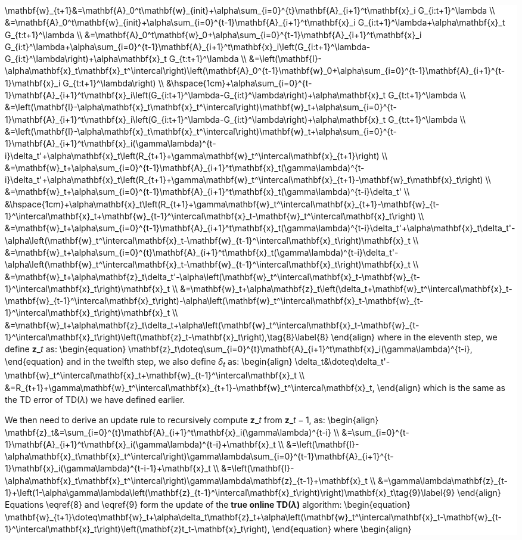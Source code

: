 \mathbf{w}\_{t+1}&=\mathbf{A}\_0^t\mathbf{w}\_{init}+\alpha\sum_{i=0}^{t}\mathbf{A}\_{i+1}^t\mathbf{x}\_i G_{i:t+1}^\lambda \\\\ &=\mathbf{A}\_0^t\mathbf{w}\_{init}+\alpha\sum_{i=0}^{t-1}\mathbf{A}\_{i+1}^t\mathbf{x}\_i G_{i:t+1}^\lambda+\alpha\mathbf{x}\_t G_{t:t+1}^\lambda \\\\ &=\mathbf{A}\_0^t\mathbf{w}\_0+\alpha\sum_{i=0}^{t-1}\mathbf{A}\_{i+1}^t\mathbf{x}\_i G_{i:t}^\lambda+\alpha\sum_{i=0}^{t-1}\mathbf{A}\_{i+1}^t\mathbf{x}\_i\left(G_{i:t+1}^\lambda-G_{i:t}^\lambda\right)+\alpha\mathbf{x}\_t G_{t:t+1}^\lambda \\\\ &=\left(\mathbf{I}-\alpha\mathbf{x}\_t\mathbf{x}\_t^\intercal\right)\left(\mathbf{A}\_0^{t-1}\mathbf{w}\_0+\alpha\sum_{i=0}^{t-1}\mathbf{A}\_{i+1}^{t-1}\mathbf{x}\_i G_{t:t+1}^\lambda\right) \\\\ &\hspace{1cm}+\alpha\sum_{i=0}^{t-1}\mathbf{A}\_{i+1}^t\mathbf{x}\_i\left(G_{i:t+1}^\lambda-G_{i:t}^\lambda\right)+\alpha\mathbf{x}\_t G_{t:t+1}^\lambda \\\\ &=\left(\mathbf{I}-\alpha\mathbf{x}\_t\mathbf{x}\_t^\intercal\right)\mathbf{w}\_t+\alpha\sum_{i=0}^{t-1}\mathbf{A}\_{i+1}^t\mathbf{x}\_i\left(G_{i:t+1}^\lambda-G_{i:t}^\lambda\right)+\alpha\mathbf{x}\_t G_{t:t+1}^\lambda \\\\ &=\left(\mathbf{I}-\alpha\mathbf{x}\_t\mathbf{x}\_t^\intercal\right)\mathbf{w}\_t+\alpha\sum_{i=0}^{t-1}\mathbf{A}\_{i+1}^t\mathbf{x}\_i(\gamma\lambda)^{t-i}\delta_t'+\alpha\mathbf{x}\_t\left(R_{t+1}+\gamma\mathbf{w}\_t^\intercal\mathbf{x}\_{t+1}\right) \\\\ &=\mathbf{w}\_t+\alpha\sum_{i=0}^{t-1}\mathbf{A}\_{i+1}^t\mathbf{x}\_t(\gamma\lambda)^{t-i}\delta_t'+\alpha\mathbf{x}\_t\left(R_{t+1}+\gamma\mathbf{w}\_t^\intercal\mathbf{x}\_{t+1}-\mathbf{w}\_t\mathbf{x}\_t\right) \\\\ &=\mathbf{w}\_t+\alpha\sum_{i=0}^{t-1}\mathbf{A}\_{i+1}^t\mathbf{x}\_t(\gamma\lambda)^{t-i}\delta_t' \\\\ &\hspace{1cm}+\alpha\mathbf{x}\_t\left(R_{t+1}+\gamma\mathbf{w}\_t^\intercal\mathbf{x}\_{t+1}-\mathbf{w}\_{t-1}^\intercal\mathbf{x}\_t+\mathbf{w}\_{t-1}^\intercal\mathbf{x}\_t-\mathbf{w}\_t^\intercal\mathbf{x}\_t\right) \\\\ &=\mathbf{w}\_t+\alpha\sum_{i=0}^{t-1}\mathbf{A}\_{i+1}^t\mathbf{x}\_t(\gamma\lambda)^{t-i}\delta_t'+\alpha\mathbf{x}\_t\delta_t'-\alpha\left(\mathbf{w}\_t^\intercal\mathbf{x}\_t-\mathbf{w}\_{t-1}^\intercal\mathbf{x}\_t\right)\mathbf{x}\_t \\\\ &=\mathbf{w}\_t+\alpha\sum_{i=0}^{t}\mathbf{A}\_{i+1}^t\mathbf{x}\_t(\gamma\lambda)^{t-i}\delta_t'-\alpha\left(\mathbf{w}\_t^\intercal\mathbf{x}\_t-\mathbf{w}\_{t-1}^\intercal\mathbf{x}\_t\right)\mathbf{x}\_t \\\\ &=\mathbf{w}\_t+\alpha\mathbf{z}\_t\delta_t'-\alpha\left(\mathbf{w}\_t^\intercal\mathbf{x}\_t-\mathbf{w}\_{t-1}^\intercal\mathbf{x}\_t\right)\mathbf{x}\_t \\\\ &=\mathbf{w}\_t+\alpha\mathbf{z}\_t\left(\delta_t+\mathbf{w}\_t^\intercal\mathbf{x}\_t-\mathbf{w}\_{t-1}^\intercal\mathbf{x}\_t\right)-\alpha\left(\mathbf{w}\_t^\intercal\mathbf{x}\_t-\mathbf{w}\_{t-1}^\intercal\mathbf{x}\_t\right)\mathbf{x}\_t \\\\ &=\mathbf{w}\_t+\alpha\mathbf{z}\_t\delta_t+\alpha\left(\mathbf{w}\_t^\intercal\mathbf{x}\_t-\mathbf{w}\_{t-1}^\intercal\mathbf{x}\_t\right)\left(\mathbf{z}\_t-\mathbf{x}\_t\right),\tag{8}\label{8}
\end{align}
where in the eleventh step, we define $\mathbf{z}\_t$ as:
\begin{equation}
\mathbf{z}\_t\doteq\sum_{i=0}^{t}\mathbf{A}\_{i+1}^t\mathbf{x}\_i(\gamma\lambda)^{t-i},
\end{equation}
and in the twelfth step, we also define $\delta_t$ as:
\begin{align}
\delta_t&\doteq\delta_t'-\mathbf{w}\_t^\intercal\mathbf{x}\_t+\mathbf{w}\_{t-1}^\intercal\mathbf{x}\_t \\\\ &=R_{t+1}+\gamma\mathbf{w}\_t^\intercal\mathbf{x}\_{t+1}-\mathbf{w}\_t^\intercal\mathbf{x}\_t,
\end{align}
which is the same as the TD error of TD($\lambda$) we have defined earlier. 

We then need to derive an update rule to recursively compute $\mathbf{z}\_t$ from $\mathbf{z}\_{t-1}$, as:
\begin{align}
\mathbf{z}\_t&=\sum_{i=0}^{t}\mathbf{A}\_{i+1}^t\mathbf{x}\_i(\gamma\lambda)^{t-i} \\\\ &=\sum_{i=0}^{t-1}\mathbf{A}\_{i+1}^t\mathbf{x}\_i(\gamma\lambda)^{t-i}+\mathbf{x}\_t \\\\ &=\left(\mathbf{I}-\alpha\mathbf{x}\_t\mathbf{x}\_t^\intercal\right)\gamma\lambda\sum_{i=0}^{t-1}\mathbf{A}\_{i+1}^{t-1}\mathbf{x}\_i(\gamma\lambda)^{t-i-1}+\mathbf{x}\_t \\\\ &=\left(\mathbf{I}-\alpha\mathbf{x}\_t\mathbf{x}\_t^\intercal\right)\gamma\lambda\mathbf{z}\_{t-1}+\mathbf{x}\_t \\\\ &=\gamma\lambda\mathbf{z}\_{t-1}+\left(1-\alpha\gamma\lambda\left(\mathbf{z}\_{t-1}^\intercal\mathbf{x}\_t\right)\right)\mathbf{x}\_t\tag{9}\label{9}
\end{align}
Equations \eqref{8} and \eqref{9} form the update of the **true online TD($\lambda$)** algorithm:
\begin{equation}
\mathbf{w}\_{t+1}\doteq\mathbf{w}\_t+\alpha\delta_t\mathbf{z}\_t+\alpha\left(\mathbf{w}\_t^\intercal\mathbf{x}\_t-\mathbf{w}\_{t-1}^\intercal\mathbf{x}\_t\right)\left(\mathbf{z}t\_t-\mathbf{x}\_t\right),
\end{equation}
where
\begin{align}